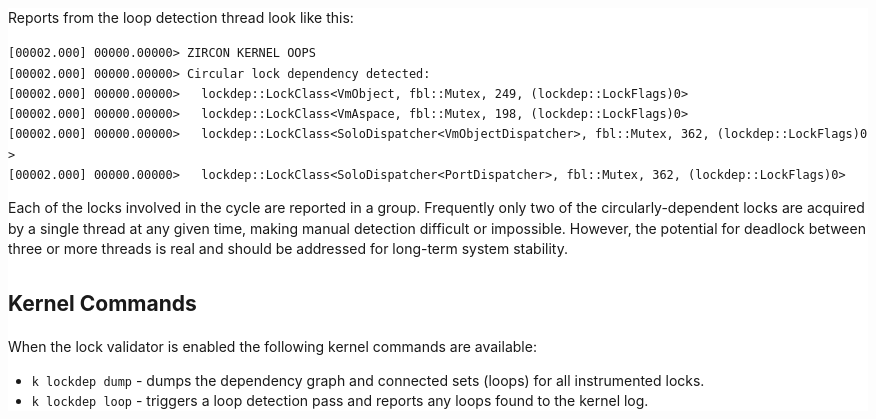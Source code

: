Reports from the loop detection thread look like this:

```
[00002.000] 00000.00000> ZIRCON KERNEL OOPS
[00002.000] 00000.00000> Circular lock dependency detected:
[00002.000] 00000.00000>   lockdep::LockClass<VmObject, fbl::Mutex, 249, (lockdep::LockFlags)0>
[00002.000] 00000.00000>   lockdep::LockClass<VmAspace, fbl::Mutex, 198, (lockdep::LockFlags)0>
[00002.000] 00000.00000>   lockdep::LockClass<SoloDispatcher<VmObjectDispatcher>, fbl::Mutex, 362, (lockdep::LockFlags)0>
[00002.000] 00000.00000>   lockdep::LockClass<SoloDispatcher<PortDispatcher>, fbl::Mutex, 362, (lockdep::LockFlags)0>
```

Each of the locks involved in the cycle are reported in a group. Frequently only
two of the circularly-dependent locks are acquired by a single thread at any
given time, making manual detection difficult or impossible. However, the
potential for deadlock between three or more threads is real and should be
addressed for long-term system stability.

## Kernel Commands

When the lock validator is enabled the following kernel commands are available:

* `k lockdep dump` - dumps the dependency graph and connected sets (loops) for
  all instrumented locks.
* `k lockdep loop` - triggers a loop detection pass and reports any loops found
  to the kernel log.
